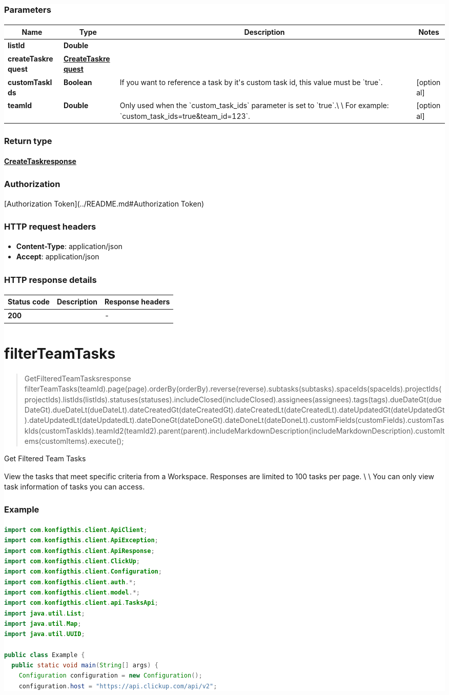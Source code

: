 ### Parameters

| Name | Type | Description  | Notes |
|------------- | ------------- | ------------- | -------------|
| **listId** | **Double**|  | |
| **createTaskrequest** | [**CreateTaskrequest**](CreateTaskrequest.md)|  | |
| **customTaskIds** | **Boolean**| If you want to reference a task by it&#39;s custom task id, this value must be &#x60;true&#x60;. | [optional] |
| **teamId** | **Double**| Only used when the &#x60;custom_task_ids&#x60; parameter is set to &#x60;true&#x60;.\\  \\ For example: &#x60;custom_task_ids&#x3D;true&amp;team_id&#x3D;123&#x60;. | [optional] |

### Return type

[**CreateTaskresponse**](CreateTaskresponse.md)

### Authorization

[Authorization Token](../README.md#Authorization Token)

### HTTP request headers

 - **Content-Type**: application/json
 - **Accept**: application/json

### HTTP response details
| Status code | Description | Response headers |
|-------------|-------------|------------------|
| **200** |  |  -  |

<a name="filterTeamTasks"></a>
# **filterTeamTasks**
> GetFilteredTeamTasksresponse filterTeamTasks(teamId).page(page).orderBy(orderBy).reverse(reverse).subtasks(subtasks).spaceIds(spaceIds).projectIds(projectIds).listIds(listIds).statuses(statuses).includeClosed(includeClosed).assignees(assignees).tags(tags).dueDateGt(dueDateGt).dueDateLt(dueDateLt).dateCreatedGt(dateCreatedGt).dateCreatedLt(dateCreatedLt).dateUpdatedGt(dateUpdatedGt).dateUpdatedLt(dateUpdatedLt).dateDoneGt(dateDoneGt).dateDoneLt(dateDoneLt).customFields(customFields).customTaskIds(customTaskIds).teamId2(teamId2).parent(parent).includeMarkdownDescription(includeMarkdownDescription).customItems(customItems).execute();

Get Filtered Team Tasks

View the tasks that meet specific criteria from a Workspace. Responses are limited to 100 tasks per page.  \\  \\ You can only view task information of tasks you can access.

### Example
```java
import com.konfigthis.client.ApiClient;
import com.konfigthis.client.ApiException;
import com.konfigthis.client.ApiResponse;
import com.konfigthis.client.ClickUp;
import com.konfigthis.client.Configuration;
import com.konfigthis.client.auth.*;
import com.konfigthis.client.model.*;
import com.konfigthis.client.api.TasksApi;
import java.util.List;
import java.util.Map;
import java.util.UUID;

public class Example {
  public static void main(String[] args) {
    Configuration configuration = new Configuration();
    configuration.host = "https://api.clickup.com/api/v2";
```